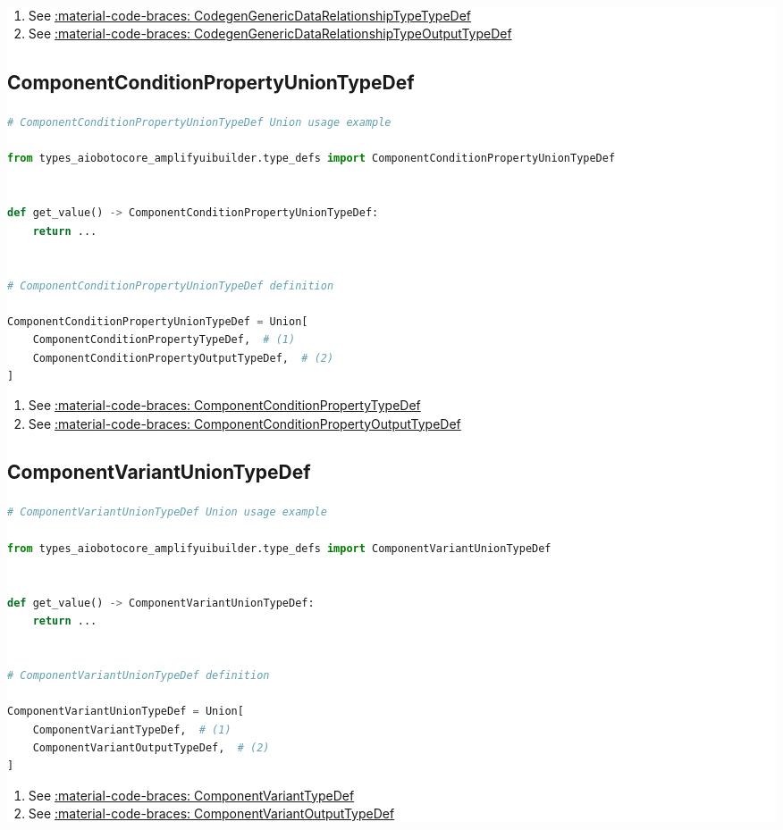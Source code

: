1. See [:material-code-braces: CodegenGenericDataRelationshipTypeTypeDef](./type_defs.md#codegengenericdatarelationshiptypetypedef) 
2. See [:material-code-braces: CodegenGenericDataRelationshipTypeOutputTypeDef](./type_defs.md#codegengenericdatarelationshiptypeoutputtypedef) 

## ComponentConditionPropertyUnionTypeDef

```python
# ComponentConditionPropertyUnionTypeDef Union usage example

from types_aiobotocore_amplifyuibuilder.type_defs import ComponentConditionPropertyUnionTypeDef


def get_value() -> ComponentConditionPropertyUnionTypeDef:
    return ...


# ComponentConditionPropertyUnionTypeDef definition

ComponentConditionPropertyUnionTypeDef = Union[
    ComponentConditionPropertyTypeDef,  # (1)
    ComponentConditionPropertyOutputTypeDef,  # (2)
]
```

1. See [:material-code-braces: ComponentConditionPropertyTypeDef](./type_defs.md#componentconditionpropertytypedef) 
2. See [:material-code-braces: ComponentConditionPropertyOutputTypeDef](./type_defs.md#componentconditionpropertyoutputtypedef) 

## ComponentVariantUnionTypeDef

```python
# ComponentVariantUnionTypeDef Union usage example

from types_aiobotocore_amplifyuibuilder.type_defs import ComponentVariantUnionTypeDef


def get_value() -> ComponentVariantUnionTypeDef:
    return ...


# ComponentVariantUnionTypeDef definition

ComponentVariantUnionTypeDef = Union[
    ComponentVariantTypeDef,  # (1)
    ComponentVariantOutputTypeDef,  # (2)
]
```

1. See [:material-code-braces: ComponentVariantTypeDef](./type_defs.md#componentvarianttypedef) 
2. See [:material-code-braces: ComponentVariantOutputTypeDef](./type_defs.md#componentvariantoutputtypedef) 

